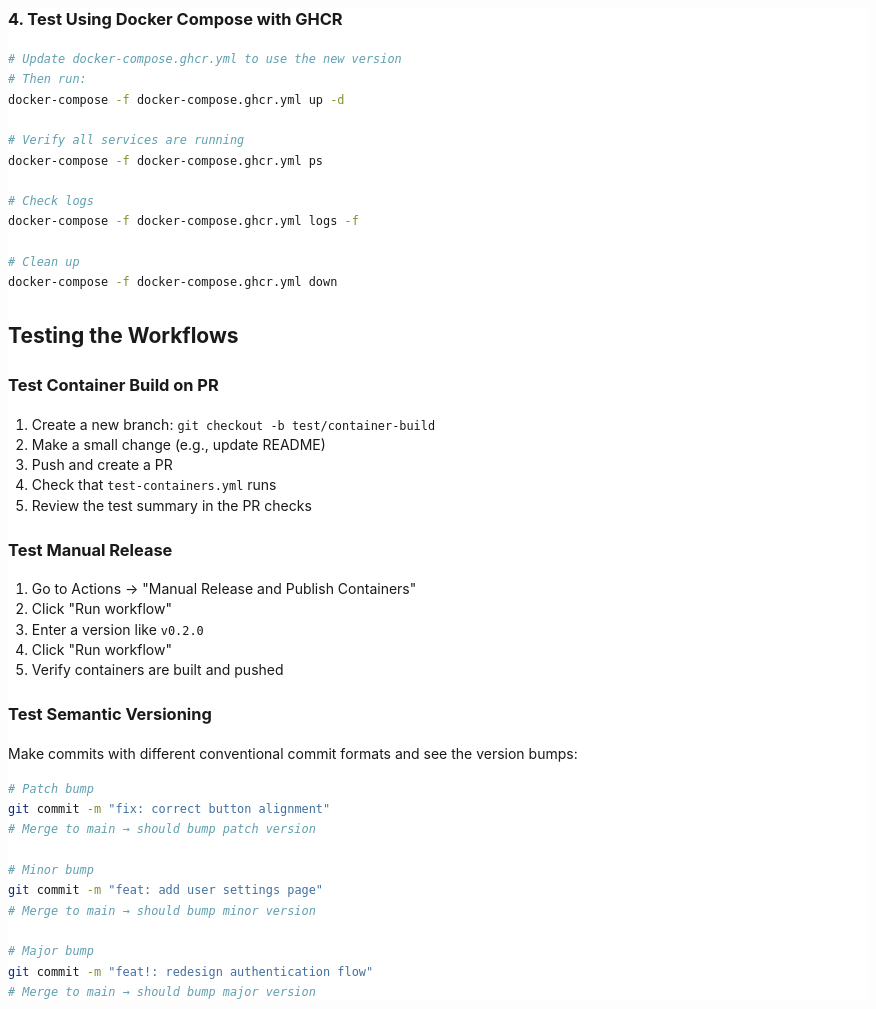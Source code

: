 ### 4. Test Using Docker Compose with GHCR

```bash
# Update docker-compose.ghcr.yml to use the new version
# Then run:
docker-compose -f docker-compose.ghcr.yml up -d

# Verify all services are running
docker-compose -f docker-compose.ghcr.yml ps

# Check logs
docker-compose -f docker-compose.ghcr.yml logs -f

# Clean up
docker-compose -f docker-compose.ghcr.yml down
```

## Testing the Workflows

### Test Container Build on PR

1. Create a new branch: `git checkout -b test/container-build`
2. Make a small change (e.g., update README)
3. Push and create a PR
4. Check that `test-containers.yml` runs
5. Review the test summary in the PR checks

### Test Manual Release

1. Go to Actions → "Manual Release and Publish Containers"
2. Click "Run workflow"
3. Enter a version like `v0.2.0`
4. Click "Run workflow"
5. Verify containers are built and pushed

### Test Semantic Versioning

Make commits with different conventional commit formats and see the version bumps:

```bash
# Patch bump
git commit -m "fix: correct button alignment"
# Merge to main → should bump patch version

# Minor bump
git commit -m "feat: add user settings page"
# Merge to main → should bump minor version

# Major bump
git commit -m "feat!: redesign authentication flow"
# Merge to main → should bump major version
```
